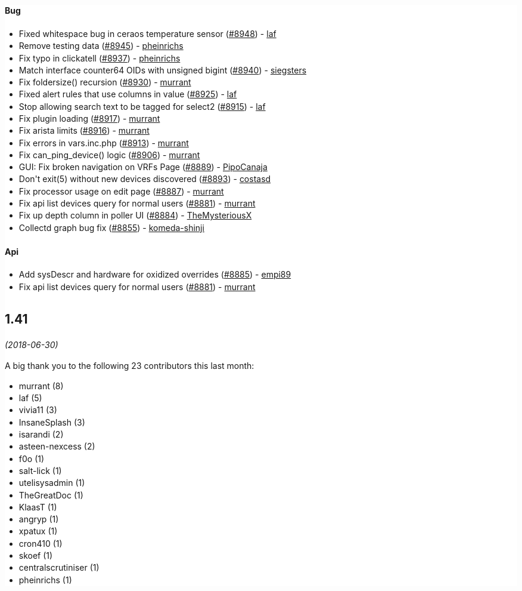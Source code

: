#### Bug
* Fixed whitespace bug in ceraos temperature sensor ([#8948](https://github.com/jadounrahul/kartsnms/pull/8948)) - [laf](https://github.com/laf)
* Remove testing data ([#8945](https://github.com/jadounrahul/kartsnms/pull/8945)) - [pheinrichs](https://github.com/pheinrichs)
* Fix typo in clickatell ([#8937](https://github.com/jadounrahul/kartsnms/pull/8937)) - [pheinrichs](https://github.com/pheinrichs)
* Match interface counter64 OIDs with unsigned bigint ([#8940](https://github.com/jadounrahul/kartsnms/pull/8940)) - [siegsters](https://github.com/siegsters)
* Fix foldersize() recursion ([#8930](https://github.com/jadounrahul/kartsnms/pull/8930)) - [murrant](https://github.com/murrant)
* Fixed alert rules that use columns in value ([#8925](https://github.com/jadounrahul/kartsnms/pull/8925)) - [laf](https://github.com/laf)
* Stop allowing search text to be tagged for select2 ([#8915](https://github.com/jadounrahul/kartsnms/pull/8915)) - [laf](https://github.com/laf)
* Fix plugin loading ([#8917](https://github.com/jadounrahul/kartsnms/pull/8917)) - [murrant](https://github.com/murrant)
* Fix arista limits ([#8916](https://github.com/jadounrahul/kartsnms/pull/8916)) - [murrant](https://github.com/murrant)
* Fix errors in vars.inc.php ([#8913](https://github.com/jadounrahul/kartsnms/pull/8913)) - [murrant](https://github.com/murrant)
* Fix can_ping_device() logic ([#8906](https://github.com/jadounrahul/kartsnms/pull/8906)) - [murrant](https://github.com/murrant)
* GUI: Fix broken navigation on VRFs Page ([#8889](https://github.com/jadounrahul/kartsnms/pull/8889)) - [PipoCanaja](https://github.com/PipoCanaja)
* Don't exit(5) without new devices discovered ([#8893](https://github.com/jadounrahul/kartsnms/pull/8893)) - [costasd](https://github.com/costasd)
* Fix processor usage on edit page ([#8887](https://github.com/jadounrahul/kartsnms/pull/8887)) - [murrant](https://github.com/murrant)
* Fix api list devices query for normal users ([#8881](https://github.com/jadounrahul/kartsnms/pull/8881)) - [murrant](https://github.com/murrant)
* Fix up depth column in poller UI ([#8884](https://github.com/jadounrahul/kartsnms/pull/8884)) - [TheMysteriousX](https://github.com/TheMysteriousX)
* Collectd graph bug fix ([#8855](https://github.com/jadounrahul/kartsnms/pull/8855)) - [komeda-shinji](https://github.com/komeda-shinji)

#### Api
* Add sysDescr and hardware for oxidized overrides ([#8885](https://github.com/jadounrahul/kartsnms/pull/8885)) - [empi89](https://github.com/empi89)
* Fix api list devices query for normal users ([#8881](https://github.com/jadounrahul/kartsnms/pull/8881)) - [murrant](https://github.com/murrant)

## 1.41
*(2018-06-30)*

A big thank you to the following 23 contributors this last month:
  - murrant (8)
  - laf (5)
  - vivia11 (3)
  - InsaneSplash (3)
  - isarandi (2)
  - asteen-nexcess (2)
  - f0o (1)
  - salt-lick (1)
  - utelisysadmin (1)
  - TheGreatDoc (1)
  - KlaasT (1)
  - angryp (1)
  - xpatux (1)
  - cron410 (1)
  - skoef (1)
  - centralscrutiniser (1)
  - pheinrichs (1)